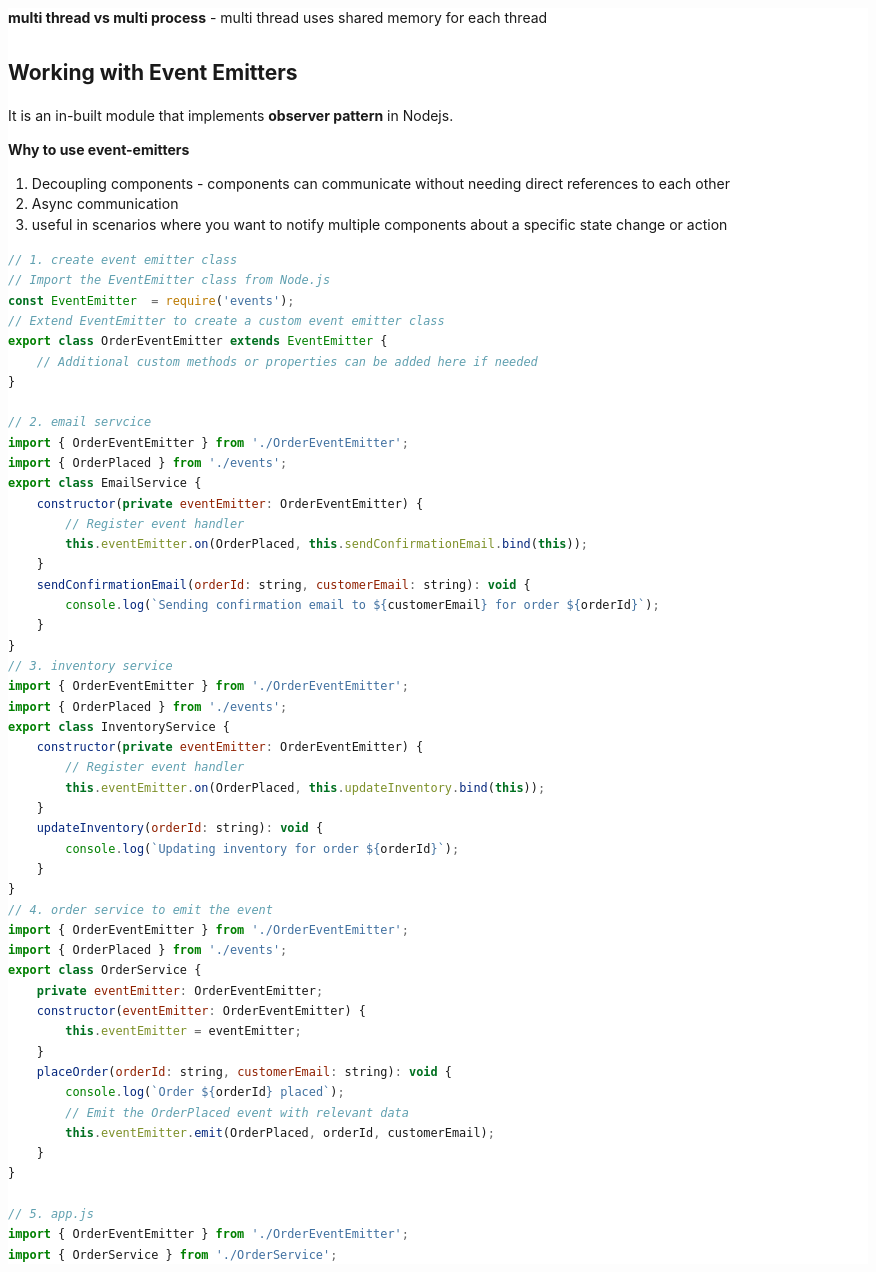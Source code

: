 **multi thread vs multi process** - multi thread uses shared memory for each thread

## Working with Event Emitters

It is an in-built module that implements **observer pattern** in Nodejs.

**Why to use event-emitters**

1. Decoupling components - components can communicate without needing direct references to each other
2. Async communication
3. useful in scenarios where you want to notify multiple components about a specific state change or action

```javascript
// 1. create event emitter class
// Import the EventEmitter class from Node.js
const EventEmitter  = require('events');
// Extend EventEmitter to create a custom event emitter class
export class OrderEventEmitter extends EventEmitter {
    // Additional custom methods or properties can be added here if needed
}

// 2. email servcice
import { OrderEventEmitter } from './OrderEventEmitter';
import { OrderPlaced } from './events';
export class EmailService {
    constructor(private eventEmitter: OrderEventEmitter) {
        // Register event handler
        this.eventEmitter.on(OrderPlaced, this.sendConfirmationEmail.bind(this));
    }
    sendConfirmationEmail(orderId: string, customerEmail: string): void {
        console.log(`Sending confirmation email to ${customerEmail} for order ${orderId}`);
    }
}
// 3. inventory service
import { OrderEventEmitter } from './OrderEventEmitter';
import { OrderPlaced } from './events';
export class InventoryService {
    constructor(private eventEmitter: OrderEventEmitter) {
        // Register event handler
        this.eventEmitter.on(OrderPlaced, this.updateInventory.bind(this));
    }
    updateInventory(orderId: string): void {
        console.log(`Updating inventory for order ${orderId}`);
    }
}
// 4. order service to emit the event
import { OrderEventEmitter } from './OrderEventEmitter';
import { OrderPlaced } from './events';
export class OrderService {
    private eventEmitter: OrderEventEmitter;
    constructor(eventEmitter: OrderEventEmitter) {
        this.eventEmitter = eventEmitter;
    }
    placeOrder(orderId: string, customerEmail: string): void {
        console.log(`Order ${orderId} placed`);
        // Emit the OrderPlaced event with relevant data
        this.eventEmitter.emit(OrderPlaced, orderId, customerEmail);
    }
}

// 5. app.js
import { OrderEventEmitter } from './OrderEventEmitter';
import { OrderService } from './OrderService';
```